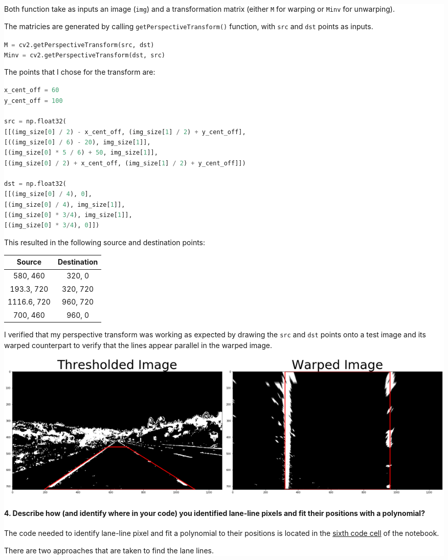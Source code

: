 Both function take as inputs an image (`img`) and a transformation matrix (either `M` for warping or `Minv` for unwarping).

The matricies are generated by calling `getPerspectiveTransform()` function, with `src` and `dst` points as inputs.

``` python
M = cv2.getPerspectiveTransform(src, dst)
Minv = cv2.getPerspectiveTransform(dst, src)
```

The points that I chose for the transform are:

```python
x_cent_off = 60
y_cent_off = 100

src = np.float32(
[[(img_size[0] / 2) - x_cent_off, (img_size[1] / 2) + y_cent_off],
[((img_size[0] / 6) - 20), img_size[1]],
[(img_size[0] * 5 / 6) + 50, img_size[1]],
[(img_size[0] / 2) + x_cent_off, (img_size[1] / 2) + y_cent_off]])

dst = np.float32(
[[(img_size[0] / 4), 0],
[(img_size[0] / 4), img_size[1]],
[(img_size[0] * 3/4), img_size[1]],
[(img_size[0] * 3/4), 0]])
```

This resulted in the following source and destination points:

| Source        | Destination   | 
|:-------------:|:-------------:| 
| 580, 460      | 320, 0        | 
| 193.3, 720    | 320, 720      |
| 1116.6, 720   | 960, 720      |
| 700, 460      | 960, 0        |

I verified that my perspective transform was working as expected by drawing the `src` and `dst` points onto a test image and its warped counterpart to verify that the lines appear parallel in the warped image.

![alt text][image5]

#### 4. Describe how (and identify where in your code) you identified lane-line pixels and fit their positions with a polynomial?

The code needed to identify lane-line pixel and fit a polynomial to their positions is located in the [sixth code cell](AdvancedLaneLineDetection.ipynb#FindLane) of the notebook.

There are two approaches that are taken to find the lane lines. 


[//]: # (Image References)
[image0]: ./camera_cal/calibration1.jpg "Distorted Image"
[image1]: ./output_images/undistorted/calibration1.jpg "Undistorted Image"
[image2]: ./test_images/1.1.jpg "Distored Test Image"
[image3]: ./output_images/undistorted/1.1.jpg "Undistorted Test Image"
[image4]: ./output_images/thresholded/scaled_1.1.jpg "Thresholded Test Image"
[image5]: ./output_images/warped.png "Warped Test Image"
[image6]: ./output_images/FitImages.png "Fit Images"
[image7]: ./output_images/FinalImage.png "Final Image"